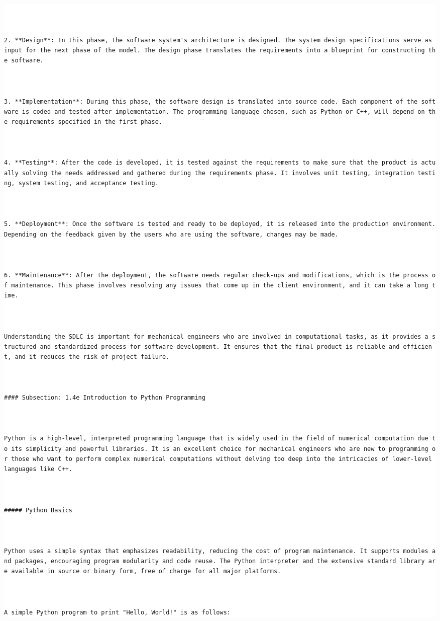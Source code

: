 ```



2. **Design**: In this phase, the software system's architecture is designed. The system design specifications serve as input for the next phase of the model. The design phase translates the requirements into a blueprint for constructing the software.



3. **Implementation**: During this phase, the software design is translated into source code. Each component of the software is coded and tested after implementation. The programming language chosen, such as Python or C++, will depend on the requirements specified in the first phase.



4. **Testing**: After the code is developed, it is tested against the requirements to make sure that the product is actually solving the needs addressed and gathered during the requirements phase. It involves unit testing, integration testing, system testing, and acceptance testing.



5. **Deployment**: Once the software is tested and ready to be deployed, it is released into the production environment. Depending on the feedback given by the users who are using the software, changes may be made.



6. **Maintenance**: After the deployment, the software needs regular check-ups and modifications, which is the process of maintenance. This phase involves resolving any issues that come up in the client environment, and it can take a long time.



Understanding the SDLC is important for mechanical engineers who are involved in computational tasks, as it provides a structured and standardized process for software development. It ensures that the final product is reliable and efficient, and it reduces the risk of project failure.



#### Subsection: 1.4e Introduction to Python Programming



Python is a high-level, interpreted programming language that is widely used in the field of numerical computation due to its simplicity and powerful libraries. It is an excellent choice for mechanical engineers who are new to programming or those who want to perform complex numerical computations without delving too deep into the intricacies of lower-level languages like C++.



##### Python Basics



Python uses a simple syntax that emphasizes readability, reducing the cost of program maintenance. It supports modules and packages, encouraging program modularity and code reuse. The Python interpreter and the extensive standard library are available in source or binary form, free of charge for all major platforms.



A simple Python program to print "Hello, World!" is as follows:

```